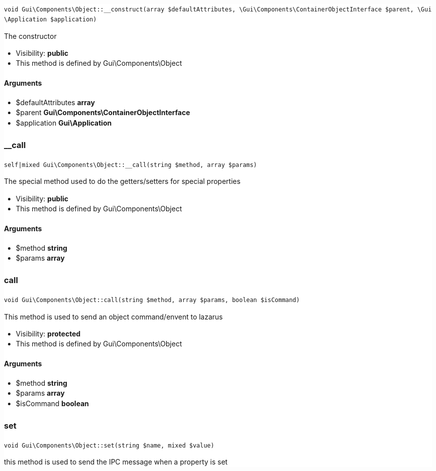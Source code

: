     void Gui\Components\Object::__construct(array $defaultAttributes, \Gui\Components\ContainerObjectInterface $parent, \Gui\Application $application)

The constructor



* Visibility: **public**
* This method is defined by Gui\Components\Object


#### Arguments
* $defaultAttributes **array**
* $parent **Gui\Components\ContainerObjectInterface**
* $application **Gui\Application**



### __call

    self|mixed Gui\Components\Object::__call(string $method, array $params)

The special method used to do the getters/setters for special properties



* Visibility: **public**
* This method is defined by Gui\Components\Object


#### Arguments
* $method **string**
* $params **array**



### call

    void Gui\Components\Object::call(string $method, array $params, boolean $isCommand)

This method is used to send an object command/envent to lazarus



* Visibility: **protected**
* This method is defined by Gui\Components\Object


#### Arguments
* $method **string**
* $params **array**
* $isCommand **boolean**



### set

    void Gui\Components\Object::set(string $name, mixed $value)

this method is used to send the IPC message when a property is set


